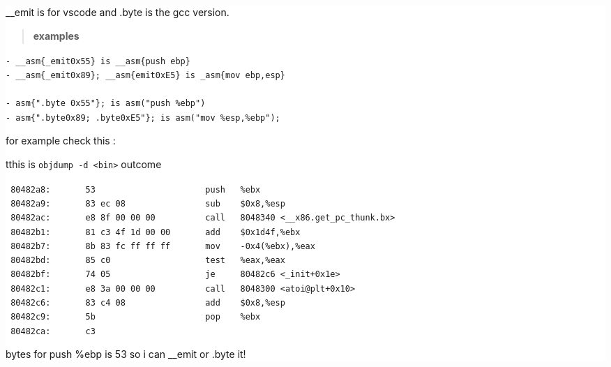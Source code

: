 __emit is for vscode and .byte is the gcc version.



> **examples**

```
- __asm{_emit0x55} is __asm{push ebp}
- __asm{_emit0x89}; __asm{emit0xE5} is _asm{mov ebp,esp}

- asm{".byte 0x55"}; is asm("push %ebp")
- asm{".byte0x89; .byte0xE5"}; is asm("mov %esp,%ebp");

```

for example check this :

tthis is `objdump -d <bin>` outcome

```
 80482a8:       53                      push   %ebx
 80482a9:       83 ec 08                sub    $0x8,%esp
 80482ac:       e8 8f 00 00 00          call   8048340 <__x86.get_pc_thunk.bx>
 80482b1:       81 c3 4f 1d 00 00       add    $0x1d4f,%ebx
 80482b7:       8b 83 fc ff ff ff       mov    -0x4(%ebx),%eax
 80482bd:       85 c0                   test   %eax,%eax
 80482bf:       74 05                   je     80482c6 <_init+0x1e>
 80482c1:       e8 3a 00 00 00          call   8048300 <atoi@plt+0x10>
 80482c6:       83 c4 08                add    $0x8,%esp
 80482c9:       5b                      pop    %ebx
 80482ca:       c3  

```

bytes for push %ebp is 53 so i can __emit or .byte it!











































